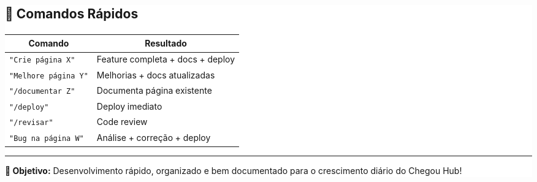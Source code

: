 
## 🔄 **Comandos Rápidos**

| Comando | Resultado |
|---------|-----------|
| `"Crie página X"` | Feature completa + docs + deploy |
| `"Melhore página Y"` | Melhorias + docs atualizadas |
| `"/documentar Z"` | Documenta página existente |
| `"/deploy"` | Deploy imediato |
| `"/revisar"` | Code review |
| `"Bug na página W"` | Análise + correção + deploy |

---

**🎯 Objetivo:** Desenvolvimento rápido, organizado e bem documentado para o crescimento diário do Chegou Hub!